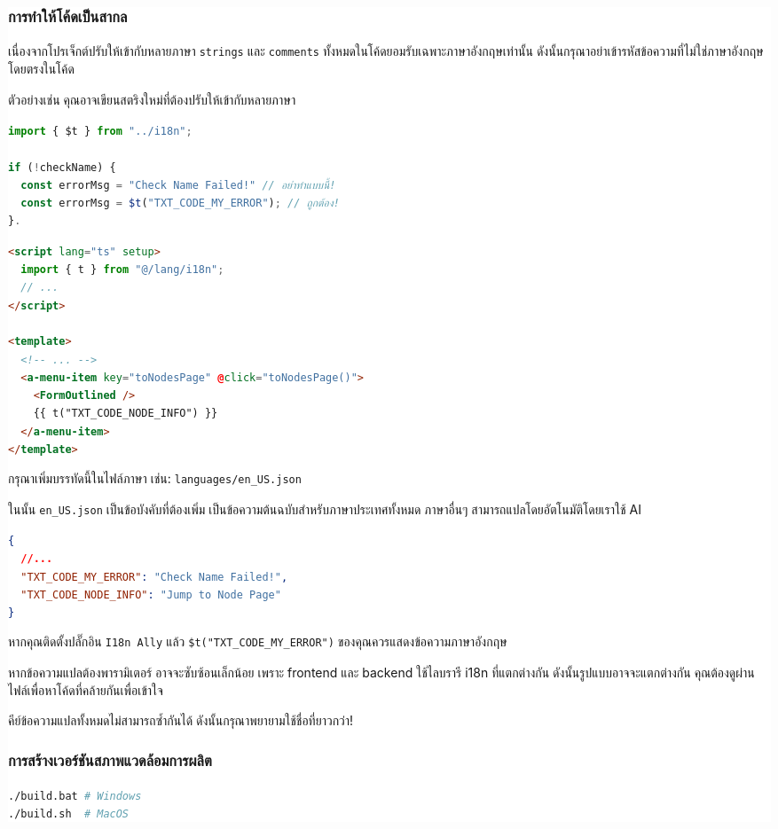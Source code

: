 ### การทำให้โค้ดเป็นสากล

เนื่องจากโปรเจ็กต์ปรับให้เข้ากับหลายภาษา `strings` และ `comments` ทั้งหมดในโค้ดยอมรับเฉพาะภาษาอังกฤษเท่านั้น ดังนั้นกรุณาอย่าเข้ารหัสข้อความที่ไม่ใช่ภาษาอังกฤษโดยตรงในโค้ด

ตัวอย่างเช่น คุณอาจเขียนสตริงใหม่ที่ต้องปรับให้เข้ากับหลายภาษา

```ts
import { $t } from "../i18n";

if (!checkName) {
  const errorMsg = "Check Name Failed!" // อย่าทำแบบนี้!
  const errorMsg = $t("TXT_CODE_MY_ERROR"); // ถูกต้อง!
}.
```

```html
<script lang="ts" setup>
  import { t } from "@/lang/i18n";
  // ...
</script>

<template>
  <!-- ... -->
  <a-menu-item key="toNodesPage" @click="toNodesPage()">
    <FormOutlined />
    {{ t("TXT_CODE_NODE_INFO") }}
  </a-menu-item>
</template>
```

กรุณาเพิ่มบรรทัดนี้ในไฟล์ภาษา เช่น: `languages/en_US.json`

ในนั้น `en_US.json` เป็นข้อบังคับที่ต้องเพิ่ม เป็นข้อความต้นฉบับสำหรับภาษาประเทศทั้งหมด ภาษาอื่นๆ สามารถแปลโดยอัตโนมัติโดยเราใช้ AI

```json
{
  //...
  "TXT_CODE_MY_ERROR": "Check Name Failed!",
  "TXT_CODE_NODE_INFO": "Jump to Node Page"
}
```

หากคุณติดตั้งปลั๊กอิน `I18n Ally` แล้ว `$t("TXT_CODE_MY_ERROR")` ของคุณควรแสดงข้อความภาษาอังกฤษ

หากข้อความแปลต้องพารามิเตอร์ อาจจะซับซ้อนเล็กน้อย เพราะ frontend และ backend ใช้ไลบรารี i18n ที่แตกต่างกัน ดังนั้นรูปแบบอาจจะแตกต่างกัน คุณต้องดูผ่านไฟล์เพื่อหาโค้ดที่คล้ายกันเพื่อเข้าใจ

คีย์ข้อความแปลทั้งหมดไม่สามารถซ้ำกันได้ ดังนั้นกรุณาพยายามใช้ชื่อที่ยาวกว่า!

### การสร้างเวอร์ชันสภาพแวดล้อมการผลิต

```bash
./build.bat # Windows
./build.sh  # MacOS
```
